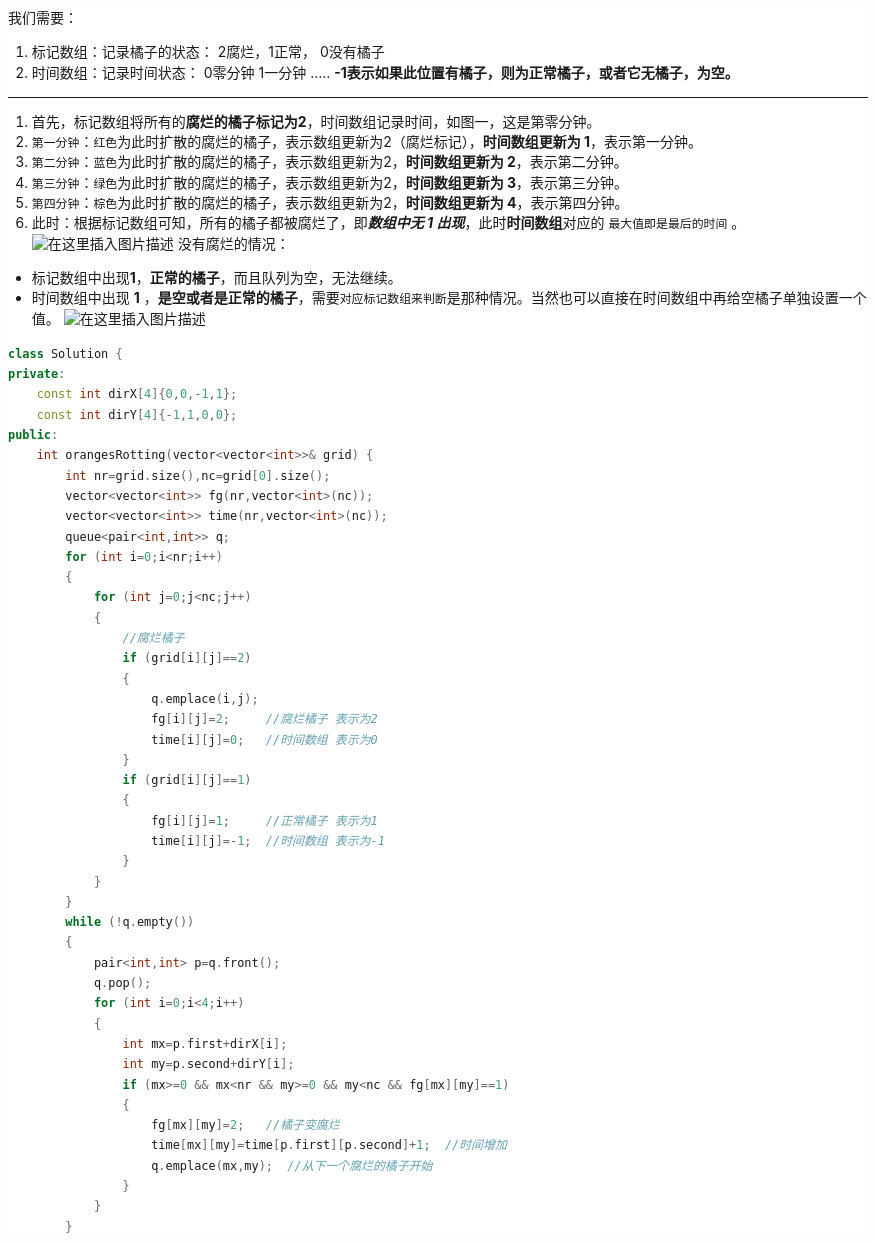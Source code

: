 
我们需要：

1. 标记数组：记录橘子的状态： 2腐烂，1正常， 0没有橘子
2. 时间数组：记录时间状态： 0零分钟 1一分钟 ..... **-1表示如果此位置有橘子，则为正常橘子，或者它无橘子，为空。**

----

1. 首先，标记数组将所有的**腐烂的橘子标记为2**，时间数组记录时间，如图一，这是第零分钟。
2. `第一分钟`：`红色`为此时扩散的腐烂的橘子，表示数组更新为2（腐烂标记），**时间数组更新为 **1****，表示第一分钟。
3. `第二分钟`：`蓝色`为此时扩散的腐烂的橘子，表示数组更新为2，**时间数组更新为 2**，表示第二分钟。
4. `第三分钟`：`绿色`为此时扩散的腐烂的橘子，表示数组更新为2，**时间数组更新为 3**，表示第三分钟。
5. `第四分钟`：`棕色`为此时扩散的腐烂的橘子，表示数组更新为2，**时间数组更新为 4**，表示第四分钟。
6. 此时：根据标记数组可知，所有的橘子都被腐烂了，即***数组中无 1 出现***，此时**时间数组**对应的	`最大值即是最后的时间`	。![在这里插入图片描述](https://img-blog.csdnimg.cn/48acaa90670e44e0b2e22d9b538e4dba.png)
没有腐烂的情况：
*  标记数组中出现**1**，**正常的橘子**，而且队列为空，无法继续。
* 时间数组中出现 **1** ，**是空或者是正常的橘子**，需要`对应标记数组来判断`是那种情况。当然也可以直接在时间数组中再给空橘子单独设置一个值。 
![在这里插入图片描述](https://img-blog.csdnimg.cn/892d0b96e20445dfa052819ca0ab5986.png)

```cpp
class Solution {
private:
    const int dirX[4]{0,0,-1,1};
    const int dirY[4]{-1,1,0,0};
public:
    int orangesRotting(vector<vector<int>>& grid) {
        int nr=grid.size(),nc=grid[0].size();
        vector<vector<int>> fg(nr,vector<int>(nc));
        vector<vector<int>> time(nr,vector<int>(nc));
        queue<pair<int,int>> q;
        for (int i=0;i<nr;i++)
        {
            for (int j=0;j<nc;j++)
            {
                //腐烂橘子
                if (grid[i][j]==2)
                {
                    q.emplace(i,j);
                    fg[i][j]=2;     //腐烂橘子 表示为2
                    time[i][j]=0;   //时间数组 表示为0
                }
                if (grid[i][j]==1)
                {
                    fg[i][j]=1;     //正常橘子 表示为1
                    time[i][j]=-1;  //时间数组 表示为-1
                }
            }
        }
        while (!q.empty())
        {
            pair<int,int> p=q.front();
            q.pop();
            for (int i=0;i<4;i++)
            {
                int mx=p.first+dirX[i];
                int my=p.second+dirY[i];
                if (mx>=0 && mx<nr && my>=0 && my<nc && fg[mx][my]==1)
                {
                    fg[mx][my]=2;   //橘子变腐烂
                    time[mx][my]=time[p.first][p.second]+1;  //时间增加
                    q.emplace(mx,my);  //从下一个腐烂的橘子开始
                }
            }
        }
```